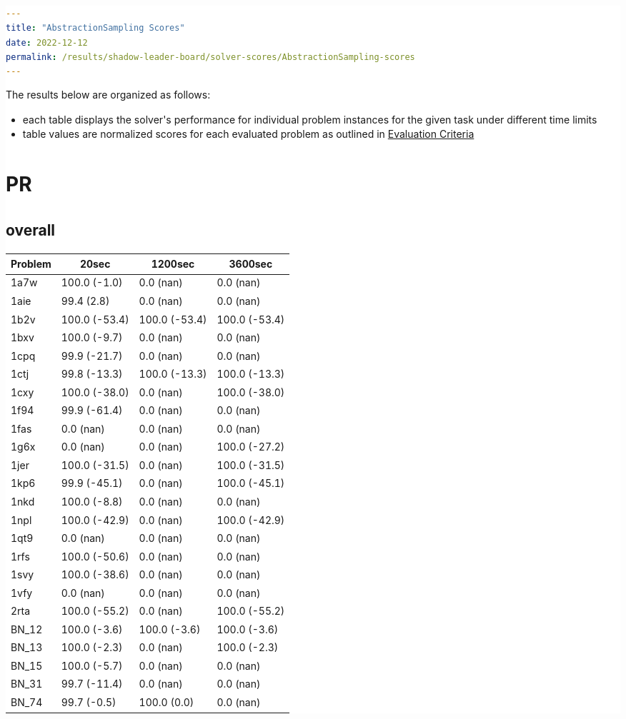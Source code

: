 ```yaml
---
title: "AbstractionSampling Scores"
date: 2022-12-12
permalink: /results/shadow-leader-board/solver-scores/AbstractionSampling-scores
---
```




The results below are organized as follows:
- each table displays the solver's performance for individual problem instances for the given task under different time limits
- table values are normalized scores for each evaluated problem as outlined in [Evaluation Criteria](https://uaicompetition.github.io/uci-2022/results/evaluation-criteria/)


# PR

## overall

|         Problem          |     20sec      |    1200sec     |    3600sec     |
| ------------------------ | -------------- | -------------- | -------------- |
| 1a7w                     | 100.0 (-1.0)   | 0.0 (nan)      | 0.0 (nan)      |
| 1aie                     | 99.4 (2.8)     | 0.0 (nan)      | 0.0 (nan)      |
| 1b2v                     | 100.0 (-53.4)  | 100.0 (-53.4)  | 100.0 (-53.4)  |
| 1bxv                     | 100.0 (-9.7)   | 0.0 (nan)      | 0.0 (nan)      |
| 1cpq                     | 99.9 (-21.7)   | 0.0 (nan)      | 0.0 (nan)      |
| 1ctj                     | 99.8 (-13.3)   | 100.0 (-13.3)  | 100.0 (-13.3)  |
| 1cxy                     | 100.0 (-38.0)  | 0.0 (nan)      | 100.0 (-38.0)  |
| 1f94                     | 99.9 (-61.4)   | 0.0 (nan)      | 0.0 (nan)      |
| 1fas                     | 0.0 (nan)      | 0.0 (nan)      | 0.0 (nan)      |
| 1g6x                     | 0.0 (nan)      | 0.0 (nan)      | 100.0 (-27.2)  |
| 1jer                     | 100.0 (-31.5)  | 0.0 (nan)      | 100.0 (-31.5)  |
| 1kp6                     | 99.9 (-45.1)   | 0.0 (nan)      | 100.0 (-45.1)  |
| 1nkd                     | 100.0 (-8.8)   | 0.0 (nan)      | 0.0 (nan)      |
| 1npl                     | 100.0 (-42.9)  | 0.0 (nan)      | 100.0 (-42.9)  |
| 1qt9                     | 0.0 (nan)      | 0.0 (nan)      | 0.0 (nan)      |
| 1rfs                     | 100.0 (-50.6)  | 0.0 (nan)      | 0.0 (nan)      |
| 1svy                     | 100.0 (-38.6)  | 0.0 (nan)      | 0.0 (nan)      |
| 1vfy                     | 0.0 (nan)      | 0.0 (nan)      | 0.0 (nan)      |
| 2rta                     | 100.0 (-55.2)  | 0.0 (nan)      | 100.0 (-55.2)  |
| BN_12                    | 100.0 (-3.6)   | 100.0 (-3.6)   | 100.0 (-3.6)   |
| BN_13                    | 100.0 (-2.3)   | 0.0 (nan)      | 100.0 (-2.3)   |
| BN_15                    | 100.0 (-5.7)   | 0.0 (nan)      | 0.0 (nan)      |
| BN_31                    | 99.7 (-11.4)   | 0.0 (nan)      | 0.0 (nan)      |
| BN_74                    | 99.7 (-0.5)    | 100.0 (0.0)    | 0.0 (nan)      |